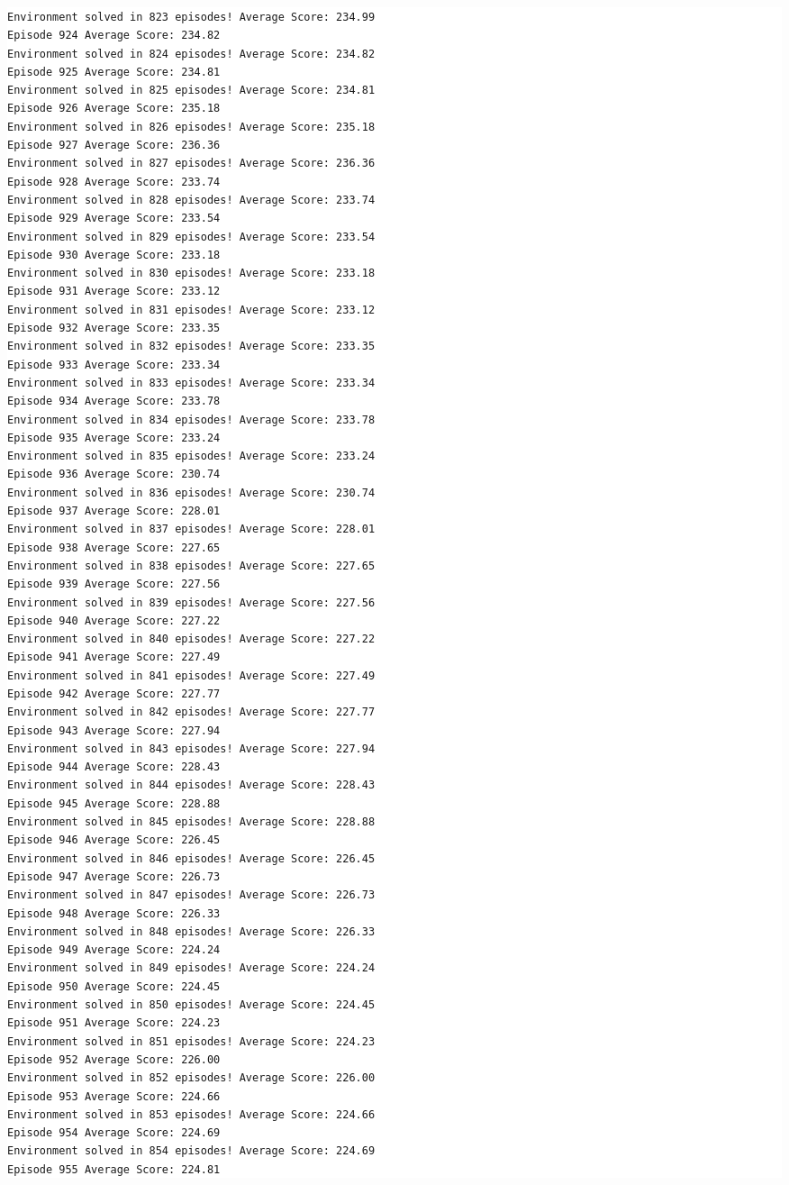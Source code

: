     Environment solved in 823 episodes!	Average Score: 234.99
    Episode 924	Average Score: 234.82
    Environment solved in 824 episodes!	Average Score: 234.82
    Episode 925	Average Score: 234.81
    Environment solved in 825 episodes!	Average Score: 234.81
    Episode 926	Average Score: 235.18
    Environment solved in 826 episodes!	Average Score: 235.18
    Episode 927	Average Score: 236.36
    Environment solved in 827 episodes!	Average Score: 236.36
    Episode 928	Average Score: 233.74
    Environment solved in 828 episodes!	Average Score: 233.74
    Episode 929	Average Score: 233.54
    Environment solved in 829 episodes!	Average Score: 233.54
    Episode 930	Average Score: 233.18
    Environment solved in 830 episodes!	Average Score: 233.18
    Episode 931	Average Score: 233.12
    Environment solved in 831 episodes!	Average Score: 233.12
    Episode 932	Average Score: 233.35
    Environment solved in 832 episodes!	Average Score: 233.35
    Episode 933	Average Score: 233.34
    Environment solved in 833 episodes!	Average Score: 233.34
    Episode 934	Average Score: 233.78
    Environment solved in 834 episodes!	Average Score: 233.78
    Episode 935	Average Score: 233.24
    Environment solved in 835 episodes!	Average Score: 233.24
    Episode 936	Average Score: 230.74
    Environment solved in 836 episodes!	Average Score: 230.74
    Episode 937	Average Score: 228.01
    Environment solved in 837 episodes!	Average Score: 228.01
    Episode 938	Average Score: 227.65
    Environment solved in 838 episodes!	Average Score: 227.65
    Episode 939	Average Score: 227.56
    Environment solved in 839 episodes!	Average Score: 227.56
    Episode 940	Average Score: 227.22
    Environment solved in 840 episodes!	Average Score: 227.22
    Episode 941	Average Score: 227.49
    Environment solved in 841 episodes!	Average Score: 227.49
    Episode 942	Average Score: 227.77
    Environment solved in 842 episodes!	Average Score: 227.77
    Episode 943	Average Score: 227.94
    Environment solved in 843 episodes!	Average Score: 227.94
    Episode 944	Average Score: 228.43
    Environment solved in 844 episodes!	Average Score: 228.43
    Episode 945	Average Score: 228.88
    Environment solved in 845 episodes!	Average Score: 228.88
    Episode 946	Average Score: 226.45
    Environment solved in 846 episodes!	Average Score: 226.45
    Episode 947	Average Score: 226.73
    Environment solved in 847 episodes!	Average Score: 226.73
    Episode 948	Average Score: 226.33
    Environment solved in 848 episodes!	Average Score: 226.33
    Episode 949	Average Score: 224.24
    Environment solved in 849 episodes!	Average Score: 224.24
    Episode 950	Average Score: 224.45
    Environment solved in 850 episodes!	Average Score: 224.45
    Episode 951	Average Score: 224.23
    Environment solved in 851 episodes!	Average Score: 224.23
    Episode 952	Average Score: 226.00
    Environment solved in 852 episodes!	Average Score: 226.00
    Episode 953	Average Score: 224.66
    Environment solved in 853 episodes!	Average Score: 224.66
    Episode 954	Average Score: 224.69
    Environment solved in 854 episodes!	Average Score: 224.69
    Episode 955	Average Score: 224.81
